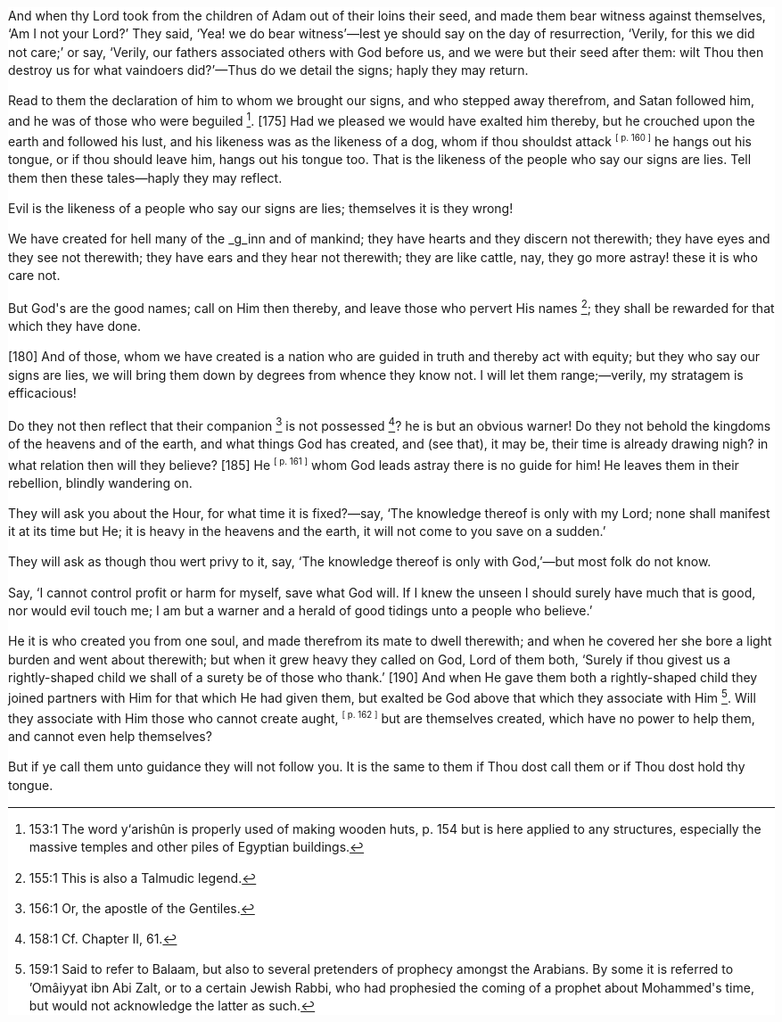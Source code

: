 And when thy Lord took from the children of Adam out of their loins their seed, and made them bear witness against themselves, ‘Am I not your Lord?’ They said, ‘Yea! we do bear witness’—lest ye should say on the day of resurrection, ‘Verily, for this we did not care;’ or say, ‘Verily, our fathers associated others with God before us, and we were but their seed after them: wilt Thou then destroy us for what vaindoers did?’—Thus do we detail the signs; haply they may return.

Read to them the declaration of him to whom we brought our signs, and who stepped away therefrom, and Satan followed him, and he was of those who were beguiled [^262]. [175] Had we pleased we would have exalted him thereby, but he crouched upon the earth and followed his lust, and his likeness was as the likeness of a dog, whom if thou shouldst attack <span id="p160"><sup><small>[ p. 160 ]</small></sup></span> he hangs out his tongue, or if thou should leave him, hangs out his tongue too. That is the likeness of the people who say our signs are lies. Tell them then these tales—haply they may reflect.

Evil is the likeness of a people who say our signs are lies; themselves it is they wrong!

We have created for hell many of the _g_inn and of mankind; they have hearts and they discern not therewith; they have eyes and they see not therewith; they have ears and they hear not therewith; they are like cattle, nay, they go more astray! these it is who care not.

But God's are the good names; call on Him then thereby, and leave those who pervert His names [^263]; they shall be rewarded for that which they have done.

[180] And of those, whom we have created is a nation who are guided in truth and thereby act with equity; but they who say our signs are lies, we will bring them down by degrees from whence they know not. I will let them range;—verily, my stratagem is efficacious!

Do they not then reflect that their companion [^264] is not possessed [^265]? he is but an obvious warner! Do they not behold the kingdoms of the heavens and of the earth, and what things God has created, and (see that), it may be, their time is already drawing nigh? in what relation then will they believe? [185] He <span id="p161"><sup><small>[ p. 161 ]</small></sup></span> whom God leads astray there is no guide for him! He leaves them in their rebellion, blindly wandering on.

They will ask you about the Hour, for what time it is fixed?—say, ‘The knowledge thereof is only with my Lord; none shall manifest it at its time but He; it is heavy in the heavens and the earth, it will not come to you save on a sudden.’

They will ask as though thou wert privy to it, say, ‘The knowledge thereof is only with God,’—but most folk do not know.

Say, ‘I cannot control profit or harm for myself, save what God will. If I knew the unseen I should surely have much that is good, nor would evil touch me; I am but a warner and a herald of good tidings unto a people who believe.’

He it is who created you from one soul, and made therefrom its mate to dwell therewith; and when he covered her she bore a light burden and went about therewith; but when it grew heavy they called on God, Lord of them both, ‘Surely if thou givest us a rightly-shaped child we shall of a surety be of those who thank.’ [190] And when He gave them both a rightly-shaped child they joined partners with Him for that which He had given them, but exalted be God above that which they associate with Him [^266]. Will they associate with Him those who cannot create aught, <span id="p162"><sup><small>[ p. 162 ]</small></sup></span> but are themselves created, which have no power to help them, and cannot even help themselves?

But if ye call them unto guidance they will not follow you. It is the same to them if Thou dost call them or if Thou dost hold thy tongue.


[^245]: 138:1 The name of the bridge between heaven and hell described in this chapter.
[^246]: 140:1 I.e. fine dresses.
[^247]: 140:2 That is, wear your best apparel in the mosque.
[^248]: 141:1 Whereas now idolaters share in the good things of this world; but on the day of judgment those only shall enjoy them' who were believers here.
[^249]: 141:2 That is, they shall have whatever portion of good or evil is written for them in the book of their fate.
[^250]: 142:1 See [p. 127](/en/book/Islam/Quran_Sacred_Books_of_the_East/6#p127), note 2.
[^251]: 142:2 Literally, his sister.
[^252]: 143:1 The fruits of Paradise.
[^253]: 144:1 The highest heaven is so called.
[^254]: 145:1 An extinct tribe of the ancient Arabs.
[^255]: 145:2 Hûd and Thamûd, both mentioned in the works of Ptolemy, were two tribes of the ancient Arabs, extinct in Mohammed's time, whose disappearance had been attributed, by popular tradition, to divine vengeance.
[^256]: 146:1 Referring to the numerous excavated rock-dwellings in Idumaea.
[^257]: 147:1 All that has been hitherto written about the legend Zâli‘h and his camel is pure conjecture; the native commentators add nothing but a few marvellous details to the story as given in the Qur’ân, and the European annotators can only suggest possible identifications for Zâli‘h himself, such as the Schelah of Gen. xi. 13. My own view of the matter is of course an hypothesis too, but it has at least some circumstantial evidence in its favour; it is embodied in the following extract from my ‘Desert of the Exodus,’ p. 50: ‘Near El Watíyeh is situated the tomb of Nebi Sáleh, a wretched little building, but accounted by the Bedawîn one of the most sacred spots on the Peninsula (of Sinai). Hither they resort in great numbers at certain seasons of the year to perform ceremonies and sacrificial rites. Who and what was Nebi Sáleh, “the Prophet Sáleh,” or, as his name implies, “the Righteous Prophet”? A great saint with the Bedawîn, perhaps the ancestor of the Sawáliheh tribe, who are named after him; but this explanation is vague and unsatisfactory, and in the absence of any certain information on the subject I will venture to propound a theory. I must premise that near the summit of Jebel Musa is a peculiar mark in the stone which has a strong resemblance to the imprint of a camel's foot. It is regarded by the Bedawîn with great veneration, and the girls, when tending their flocks on the mountains, often milk their goats into it as a sure means of obtaining increase and prosperity. This mark is called Athar Nágat en Nebí, “the footprint of the Prophet's She-camel.” It is generally taken for granted that the Prophet in question is Mohammed, but to my mind there are several circumstances which seem to connect the Nebi Sáleh of the tomb with the prophet of the legend. A Bedawîn's notions of the separate identity of Moses, Elias, and Sáleh are of the vaguest p. 148 kind, and if asked to which of his national saints the camel be-longed you will find that he has never even thought of the question at all. There is no point in attributing the mysterious footprint to the camel of Mohammed, for the celebrated “night journey” to heaven, the Prophet's only recorded aeronautic trip, was performed on Borák, a creature with the feet of a mule. But Mohammed has a legend in the Qur’ân of a certain “Nebi Sáleh,” who was sent as a prophet to the people of Thamûd, and whose divine mission was attested by the production of a she-camel from the rock. The author of “El Islám” certainly did visit the Sinaitic mountains, and may in all probability have taken the story from the national traditions of the Peninsula. The origin and history of Nebi Sáleh is quite unknown to the present Bedawîn inhabitants, but they nevertheless regard him with more national veneration than even Moses himself. I should therefore conclude that the Nebi Sáleh of the tomb in Wády es Sheikl, the prophet of the camel's foot-print, and the Sáleh of the Qur’ân are identical, and that the “people of Thamûd” are the Saracen inhabitants of Sinai, who preceded the Mohammedan invasion. Who then was Nebi Sáleh? Looking at the veneration in which his memory is held, and at the character of the miracle attributed to him—the rock smitten with a rod, and a live camel, the greatest of Bedawîn blessings, miraculously produced therefrom—with the subsequent rebellion of the people for whom the Prophet worked the sign, I fancy we may recognise in the tradition a distorted reminiscence of the Israelitish lawgiver himself.’
[^258]: 149:1 The Jethro of the Bible.
[^259]: 149:2 That is, ‘give us a chance,’ the idiom is still current in modern parlance. A shopkeeper, for instance, who has not sold anything all day, or who refuses a bargain, always says yefta‘h’allah, ‘never mind! God will give me chance of selling it.’
[^260]: 150:1 The word is used of an arrow that hits a mark, and hence of any sudden calamity that falls on a man.
[^261]: 152:1 Or, cause us to die Moslems.
[^262]: 153:1 The word y‘arishûn is properly used of making wooden huts, p. 154 but is here applied to any structures, especially the massive temples and other piles of Egyptian buildings.
[^263]: 155:1 This is also a Talmudic legend.
[^264]: 156:1 Or, the apostle of the Gentiles.
[^265]: 158:1 Cf. Chapter II, 61.
[^266]: 159:1 Said to refer to Balaam, but also to several pretenders of prophecy amongst the Arabians. By some it is referred to ’Omâiyyat ibn Abi Zalt, or to a certain Jewish Rabbi, who had prophesied the coming of a prophet about Mohammed's time, but would not acknowledge the latter as such.
[^267]: 160:1 The word yul‘hidûna is used in the later Arabic for any form of atheism. The expression in the text means the perversion, as Mohammed called it, of the name Allâh in the names of the other gods, such as Allât, the feminine form of the same word.
[^268]: 160:2 Mohammed.
[^269]: 160:3 Literally, under the influence of the _g_inn.
[^270]: 161:1 This story is said to refer to Adam and Eve; the act of idolatry mentioned being the naming of their first son, at the instigation of Satan, ‘Abd el ‘Hareth, ‘servant of ‘Hareth,’ instead of ‘servant of God,’ ‘Hareth being Satan's name among the angels. The legend arose probably from a misunderstanding of the title given to Cain in the Bible, ‘Obed Adâma, ‘a tiller of the ground,’ which would read word for word in Arabic ‘Abd el ‘Hareth.
[^271]: 162:1 I.e. if an evil suggestion occurs to them, they mention God's name and immediately see the folly and wickedness thereof.
[^272]: 162:2 That is, a verse in the Qur’ân.